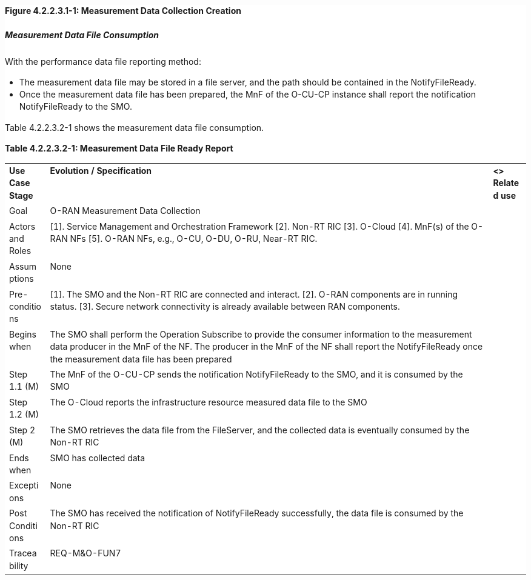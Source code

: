 **Figure 4.2.2.3.1-1: Measurement Data Collection Creation**

##### Measurement Data File Consumption

With the performance data file reporting method:

* The measurement data file may be stored in a file server, and the path should be contained in the NotifyFileReady.
* Once the measurement data file has been prepared, the MnF of the O-CU-CP instance shall report the notification NotifyFileReady to the SMO.

Table 4.2.2.3.2-1 shows the measurement data file consumption.

**Table 4.2.2.3.2-1: Measurement Data File Ready Report**

|  |  |  |
| --- | --- | --- |
| **Use Case Stage** | **Evolution / Specification** | **<<Uses>> Related use** |
| Goal | O-RAN Measurement Data Collection |  |
| Actors and Roles | [1]. Service Management and Orchestration Framework [2]. Non-RT RIC  [3]. O-Cloud  [4]. MnF(s) of the O-RAN NFs  [5]. O-RAN NFs, e.g., O-CU, O-DU, O-RU, Near-RT RIC. |  |
| Assumptions | None |  |
| Pre-conditions | [1]. The SMO and the Non-RT RIC are connected and interact. [2]. O-RAN components are in running status.  [3]. Secure network connectivity is already available between RAN components. |  |
| Begins when | The SMO shall perform the Operation Subscribe to provide the consumer information to the measurement data producer in the MnF of the NF. The producer in the MnF of the NF shall report the  NotifyFileReady once the measurement data file has been prepared |  |
| Step 1.1 (M) | The MnF of the O-CU-CP sends the notification NotifyFileReady to the SMO, and it is consumed by the SMO |  |
| Step 1.2 (M) | The O-Cloud reports the infrastructure resource measured data file to the SMO |  |
| Step 2 (M) | The SMO retrieves the data file from the FileServer, and the collected  data is eventually consumed by the Non-RT RIC |  |
| Ends when | SMO has collected data |  |
| Exceptions | None |  |
| Post Conditions | The SMO has received the notification of NotifyFileReady successfully, the data file is consumed by the Non-RT RIC |  |
| Traceability | REQ-M&O-FUN7 |  |
